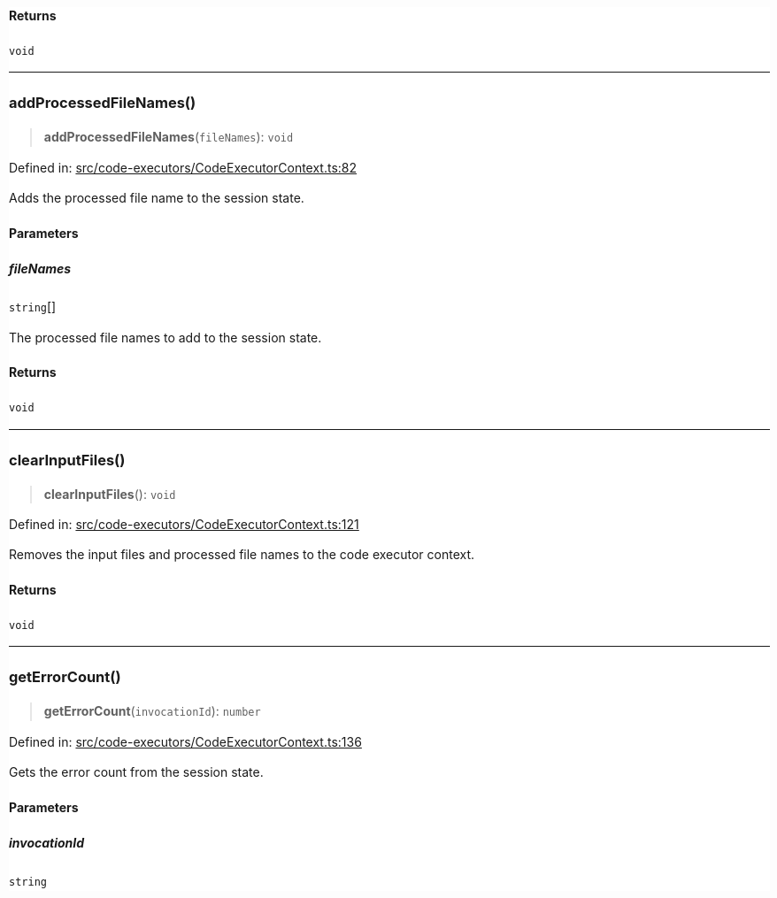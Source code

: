 #### Returns

`void`

***

### addProcessedFileNames()

> **addProcessedFileNames**(`fileNames`): `void`

Defined in: [src/code-executors/CodeExecutorContext.ts:82](https://github.com/njraladdin/adk-typescript/blob/main/src/code-executors/CodeExecutorContext.ts#L82)

Adds the processed file name to the session state.

#### Parameters

##### fileNames

`string`[]

The processed file names to add to the session state.

#### Returns

`void`

***

### clearInputFiles()

> **clearInputFiles**(): `void`

Defined in: [src/code-executors/CodeExecutorContext.ts:121](https://github.com/njraladdin/adk-typescript/blob/main/src/code-executors/CodeExecutorContext.ts#L121)

Removes the input files and processed file names to the code executor context.

#### Returns

`void`

***

### getErrorCount()

> **getErrorCount**(`invocationId`): `number`

Defined in: [src/code-executors/CodeExecutorContext.ts:136](https://github.com/njraladdin/adk-typescript/blob/main/src/code-executors/CodeExecutorContext.ts#L136)

Gets the error count from the session state.

#### Parameters

##### invocationId

`string`
